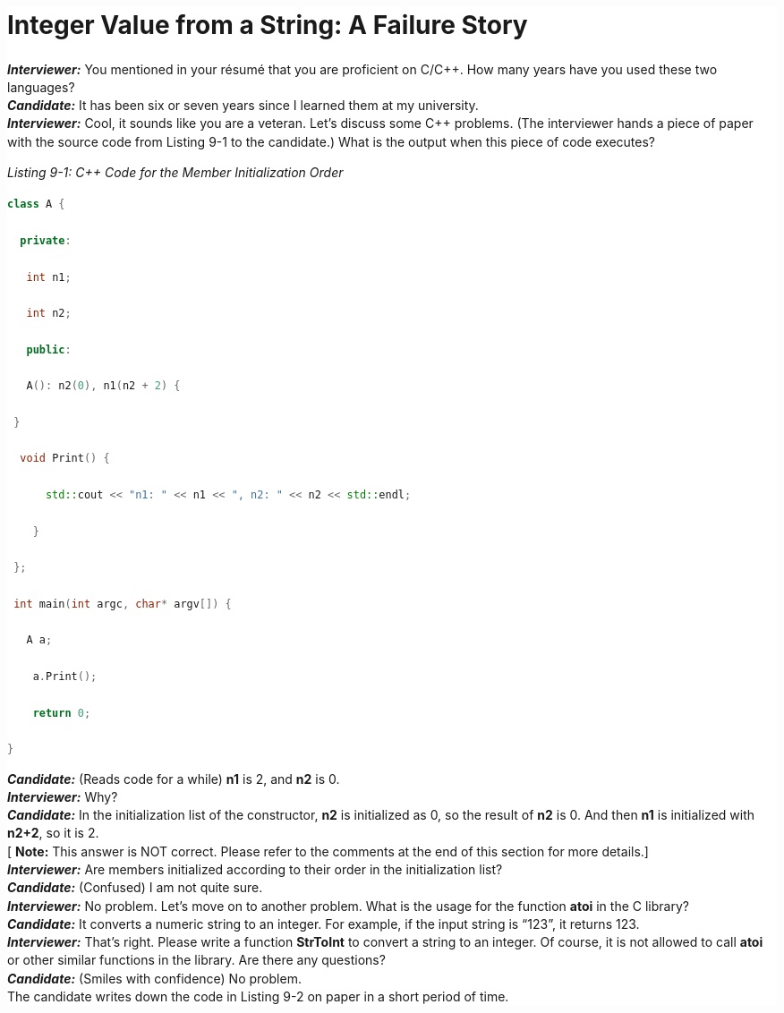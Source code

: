 # Integer Value from a String: A Failure Story

**_Interviewer:_** You mentioned in your résumé that you are proficient on C/C++. How many years have you used these two languages?  
**_Candidate:_** It has been six or seven years since I learned them at my university.  
**_Interviewer:_** Cool, it sounds like you are a veteran. Let’s discuss some C++ problems. (The interviewer hands a piece of paper with the source code from Listing 9-1 to the candidate.) What is the output when this piece of code executes?  

_Listing 9-1: C++ Code for the Member Initialization Order_

```c++
class A {

  private:

   int n1;

   int n2;

   public:

   A(): n2(0), n1(n2 + 2) {   

 }

  void Print() {

      std::cout << "n1: " << n1 << ", n2: " << n2 << std::endl;

    }

 };

 int main(int argc, char* argv[]) {

   A a;

    a.Print();

    return 0;

}
```



**_Candidate:_** (Reads code for a while) **n1** is 2, and **n2** is 0.  
_**Interviewer:**_ Why?  
_**Candidate:**_ In the initialization list of the constructor, **n2** is initialized as 0, so the result of **n2** is 0. And then **n1** is initialized with **n2+2**, so it is 2.  
\[ **Note:** This answer is NOT correct. Please refer to the comments at the end of this section for more details.\]  
**_Interviewer:_** Are members initialized according to their order in the initialization list?  
**_Candidate:_** (Confused) I am not quite sure.  
**_Interviewer:_** No problem. Let’s move on to another problem. What is the usage for the function **atoi** in the C library?  
**_Candidate:_** It converts a numeric string to an integer. For example, if the input string is “123”, it returns 123.  
**_Interviewer:_** That’s right. Please write a function **StrToInt** to convert a string to an integer. Of course, it is not allowed to call **atoi** or other similar functions in the library. Are there any questions?  
**_Candidate:_** (Smiles with confidence) No problem.  
The candidate writes down the code in Listing 9-2 on paper in a short period of time.
